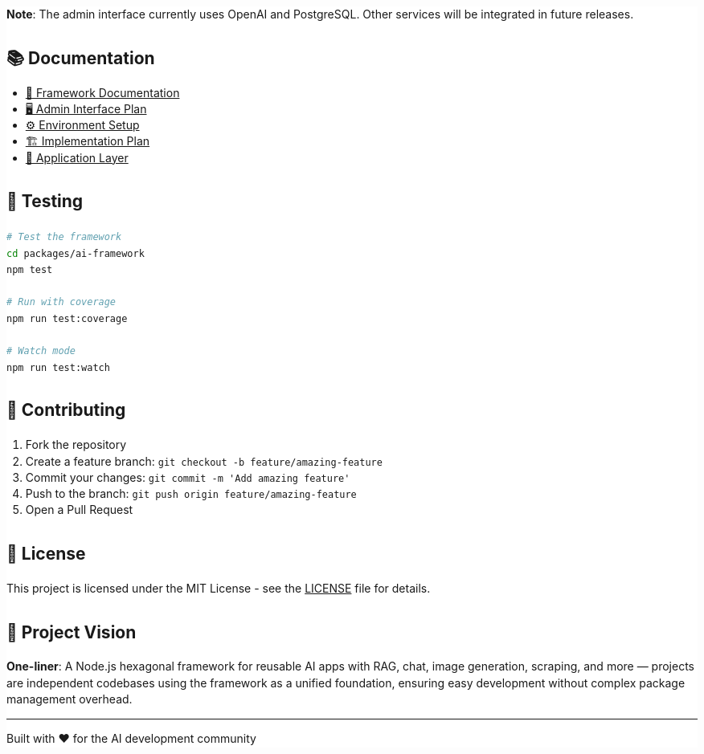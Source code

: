 **Note**: The admin interface currently uses OpenAI and PostgreSQL. Other services will be integrated in future releases.

## 📚 Documentation

- [📖 Framework Documentation](packages/ai-framework/README.md)
- [🖥️ Admin Interface Plan](packages/ai-framework/docs/admin-interface-plan.md)
- [⚙️ Environment Setup](packages/ai-framework/docs/environment-setup.md)
- [🏗️ Implementation Plan](IMPLEMENTATION_PLAN.md)
- [🚀 Application Layer](application/README.md)

## 🧪 Testing

```bash
# Test the framework
cd packages/ai-framework
npm test

# Run with coverage
npm run test:coverage

# Watch mode
npm run test:watch
```

## 🤝 Contributing

1. Fork the repository
2. Create a feature branch: `git checkout -b feature/amazing-feature`
3. Commit your changes: `git commit -m 'Add amazing feature'`
4. Push to the branch: `git push origin feature/amazing-feature`
5. Open a Pull Request

## 📝 License

This project is licensed under the MIT License - see the [LICENSE](LICENSE) file for details.

## 🎯 Project Vision

**One-liner**: A Node.js hexagonal framework for reusable AI apps with RAG, chat, image generation, scraping, and more — projects are independent codebases using the framework as a unified foundation, ensuring easy development without complex package management overhead.

---

Built with ❤️ for the AI development community
